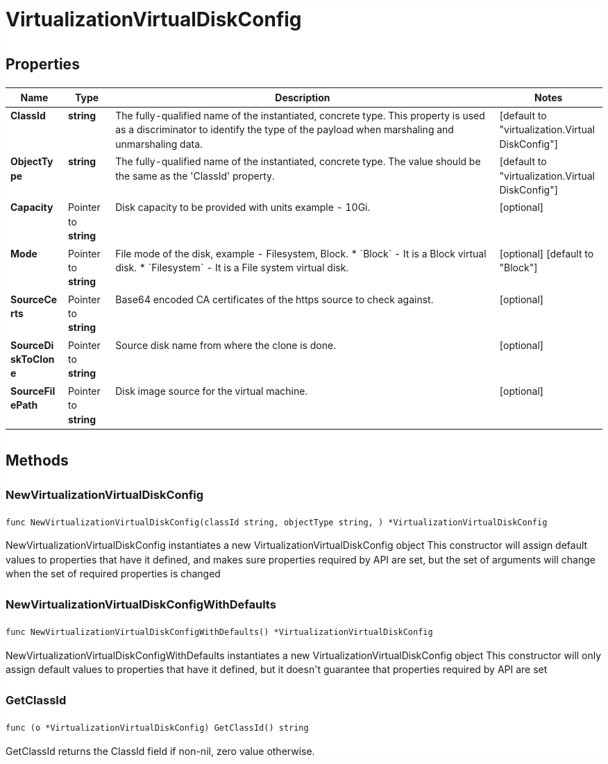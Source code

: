 # VirtualizationVirtualDiskConfig

## Properties

Name | Type | Description | Notes
------------ | ------------- | ------------- | -------------
**ClassId** | **string** | The fully-qualified name of the instantiated, concrete type. This property is used as a discriminator to identify the type of the payload when marshaling and unmarshaling data. | [default to "virtualization.VirtualDiskConfig"]
**ObjectType** | **string** | The fully-qualified name of the instantiated, concrete type. The value should be the same as the &#39;ClassId&#39; property. | [default to "virtualization.VirtualDiskConfig"]
**Capacity** | Pointer to **string** | Disk capacity to be provided with units example - 10Gi. | [optional] 
**Mode** | Pointer to **string** | File mode of the disk, example - Filesystem, Block. * &#x60;Block&#x60; - It is a Block virtual disk. * &#x60;Filesystem&#x60; - It is a File system virtual disk. | [optional] [default to "Block"]
**SourceCerts** | Pointer to **string** | Base64 encoded CA certificates of the https source to check against. | [optional] 
**SourceDiskToClone** | Pointer to **string** | Source disk name from where the clone is done. | [optional] 
**SourceFilePath** | Pointer to **string** | Disk image source for the virtual machine. | [optional] 

## Methods

### NewVirtualizationVirtualDiskConfig

`func NewVirtualizationVirtualDiskConfig(classId string, objectType string, ) *VirtualizationVirtualDiskConfig`

NewVirtualizationVirtualDiskConfig instantiates a new VirtualizationVirtualDiskConfig object
This constructor will assign default values to properties that have it defined,
and makes sure properties required by API are set, but the set of arguments
will change when the set of required properties is changed

### NewVirtualizationVirtualDiskConfigWithDefaults

`func NewVirtualizationVirtualDiskConfigWithDefaults() *VirtualizationVirtualDiskConfig`

NewVirtualizationVirtualDiskConfigWithDefaults instantiates a new VirtualizationVirtualDiskConfig object
This constructor will only assign default values to properties that have it defined,
but it doesn't guarantee that properties required by API are set

### GetClassId

`func (o *VirtualizationVirtualDiskConfig) GetClassId() string`

GetClassId returns the ClassId field if non-nil, zero value otherwise.
